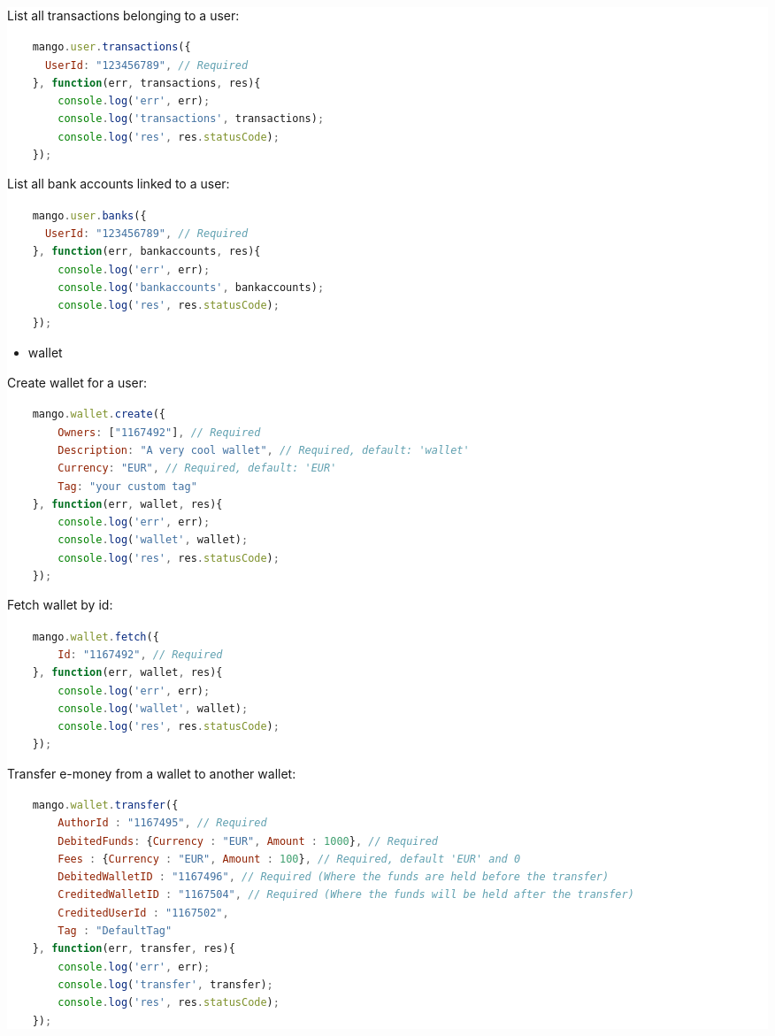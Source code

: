 List all transactions belonging to a user: 
  
```js
    mango.user.transactions({
      UserId: "123456789", // Required
    }, function(err, transactions, res){
        console.log('err', err);
        console.log('transactions', transactions);
        console.log('res', res.statusCode);
    });
```

List all bank accounts linked to a user: 
  
```js
    mango.user.banks({
      UserId: "123456789", // Required
    }, function(err, bankaccounts, res){
        console.log('err', err);
        console.log('bankaccounts', bankaccounts);
        console.log('res', res.statusCode);
    });
```

* wallet

Create wallet for a user:

```js
    mango.wallet.create({
        Owners: ["1167492"], // Required
        Description: "A very cool wallet", // Required, default: 'wallet'
        Currency: "EUR", // Required, default: 'EUR'
        Tag: "your custom tag"
    }, function(err, wallet, res){
        console.log('err', err);
        console.log('wallet', wallet);
        console.log('res', res.statusCode);
    });
```

Fetch wallet by id:

```js
    mango.wallet.fetch({
        Id: "1167492", // Required
    }, function(err, wallet, res){
        console.log('err', err);
        console.log('wallet', wallet);
        console.log('res', res.statusCode);
    });
```

Transfer e-money from a wallet to another wallet:

```js
    mango.wallet.transfer({
        AuthorId : "1167495", // Required
        DebitedFunds: {Currency : "EUR", Amount : 1000}, // Required
        Fees : {Currency : "EUR", Amount : 100}, // Required, default 'EUR' and 0 
        DebitedWalletID : "1167496", // Required (Where the funds are held before the transfer)
        CreditedWalletID : "1167504", // Required (Where the funds will be held after the transfer)
        CreditedUserId : "1167502",
        Tag : "DefaultTag"
    }, function(err, transfer, res){
        console.log('err', err);
        console.log('transfer', transfer);
        console.log('res', res.statusCode);
    });
```
